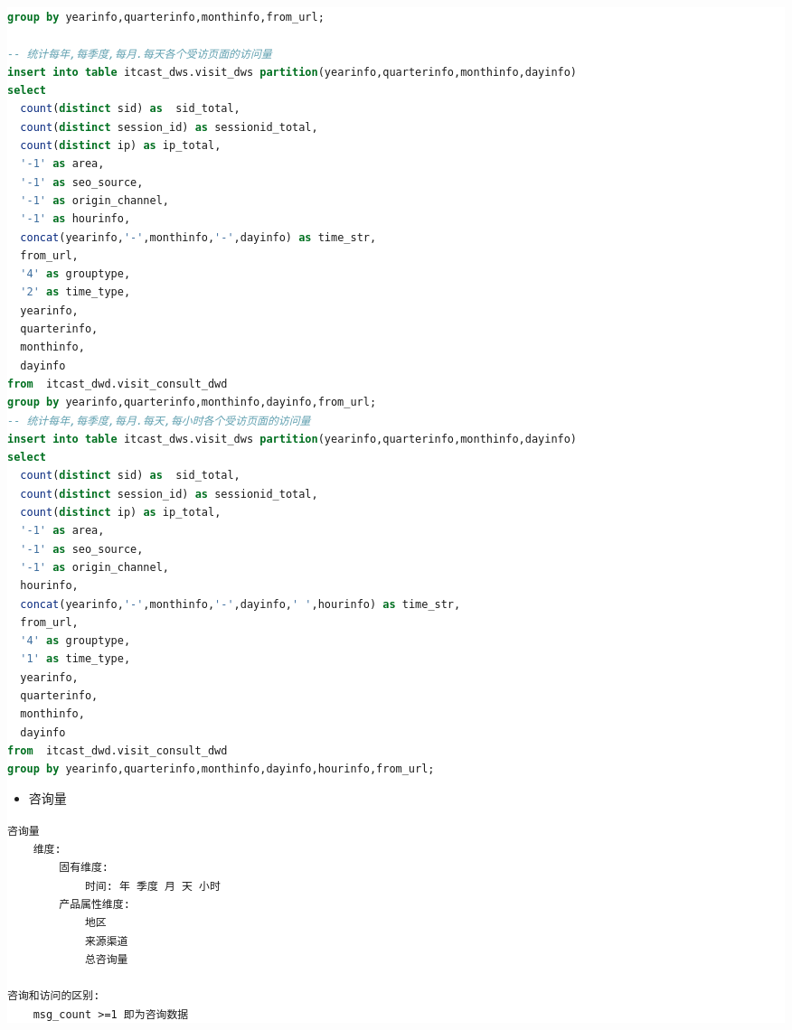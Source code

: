 ```sql
group by yearinfo,quarterinfo,monthinfo,from_url;

-- 统计每年,每季度,每月.每天各个受访页面的访问量
insert into table itcast_dws.visit_dws partition(yearinfo,quarterinfo,monthinfo,dayinfo)
select  
  count(distinct sid) as  sid_total,
  count(distinct session_id) as sessionid_total,
  count(distinct ip) as ip_total,
  '-1' as area,
  '-1' as seo_source,
  '-1' as origin_channel,
  '-1' as hourinfo,
  concat(yearinfo,'-',monthinfo,'-',dayinfo) as time_str,
  from_url,
  '4' as grouptype,
  '2' as time_type,
  yearinfo,
  quarterinfo,
  monthinfo,
  dayinfo
from  itcast_dwd.visit_consult_dwd
group by yearinfo,quarterinfo,monthinfo,dayinfo,from_url;
-- 统计每年,每季度,每月.每天,每小时各个受访页面的访问量
insert into table itcast_dws.visit_dws partition(yearinfo,quarterinfo,monthinfo,dayinfo)
select  
  count(distinct sid) as  sid_total,
  count(distinct session_id) as sessionid_total,
  count(distinct ip) as ip_total,
  '-1' as area,
  '-1' as seo_source,
  '-1' as origin_channel,
  hourinfo,
  concat(yearinfo,'-',monthinfo,'-',dayinfo,' ',hourinfo) as time_str,
  from_url,
  '4' as grouptype,
  '1' as time_type,
  yearinfo,
  quarterinfo,
  monthinfo,
  dayinfo
from  itcast_dwd.visit_consult_dwd
group by yearinfo,quarterinfo,monthinfo,dayinfo,hourinfo,from_url;
```



* 咨询量

```properties
咨询量
	维度: 
		固有维度:
			时间: 年 季度 月 天 小时
		产品属性维度:
			地区
			来源渠道
			总咨询量

咨询和访问的区别:
	msg_count >=1 即为咨询数据
```
